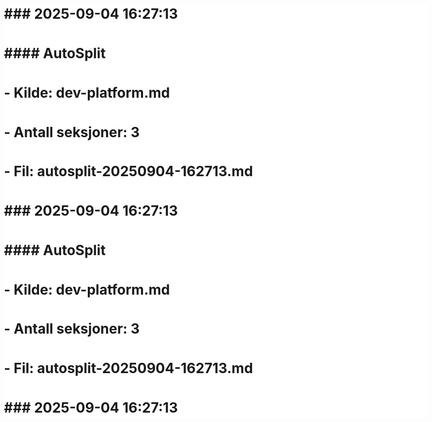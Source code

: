 #

#

#

#

# \### 2025-09-04 16:27:13

# \#### AutoSplit

# \- Kilde: dev-platform.md

# \- Antall seksjoner: 3

# \- Fil: autosplit-20250904-162713.md

#

#

#

#

# \### 2025-09-04 16:27:13

# \#### AutoSplit

# \- Kilde: dev-platform.md

# \- Antall seksjoner: 3

# \- Fil: autosplit-20250904-162713.md

#

#

#

#

# \### 2025-09-04 16:27:13
